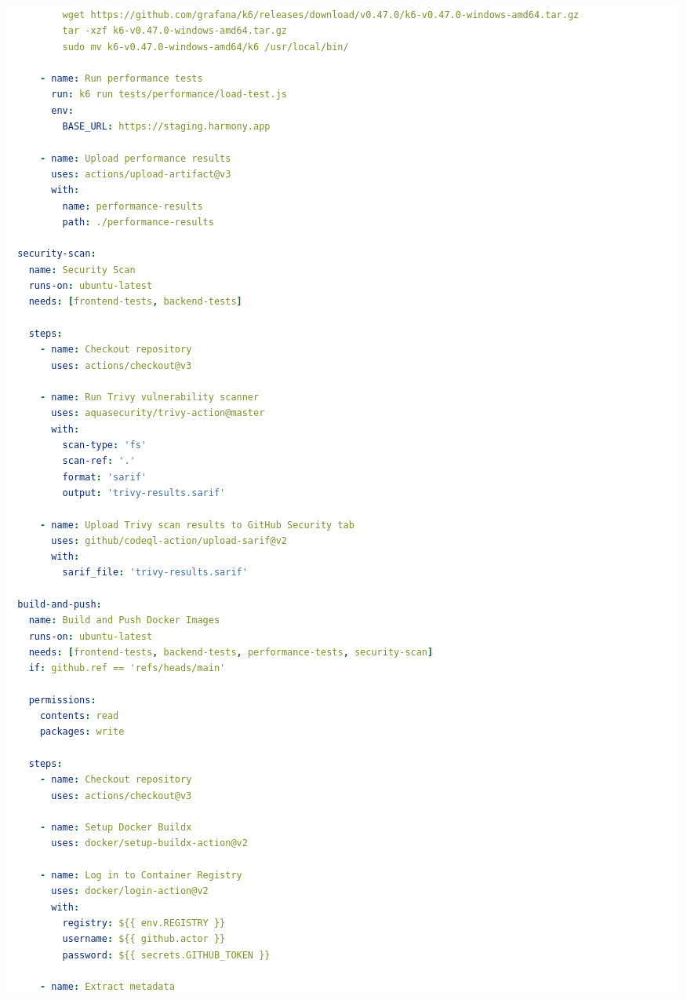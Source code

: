 ```yaml
          wget https://github.com/grafana/k6/releases/download/v0.47.0/k6-v0.47.0-windows-amd64.tar.gz
          tar -xzf k6-v0.47.0-windows-amd64.tar.gz
          sudo mv k6-v0.47.0-windows-amd64/k6 /usr/local/bin/
          
      - name: Run performance tests
        run: k6 run tests/performance/load-test.js
        env:
          BASE_URL: https://staging.harmony.app
          
      - name: Upload performance results
        uses: actions/upload-artifact@v3
        with:
          name: performance-results
          path: ./performance-results

  security-scan:
    name: Security Scan
    runs-on: ubuntu-latest
    needs: [frontend-tests, backend-tests]
    
    steps:
      - name: Checkout repository
        uses: actions/checkout@v3
        
      - name: Run Trivy vulnerability scanner
        uses: aquasecurity/trivy-action@master
        with:
          scan-type: 'fs'
          scan-ref: '.'
          format: 'sarif'
          output: 'trivy-results.sarif'
          
      - name: Upload Trivy scan results to GitHub Security tab
        uses: github/codeql-action/upload-sarif@v2
        with:
          sarif_file: 'trivy-results.sarif'

  build-and-push:
    name: Build and Push Docker Images
    runs-on: ubuntu-latest
    needs: [frontend-tests, backend-tests, performance-tests, security-scan]
    if: github.ref == 'refs/heads/main'
    
    permissions:
      contents: read
      packages: write
      
    steps:
      - name: Checkout repository
        uses: actions/checkout@v3
        
      - name: Setup Docker Buildx
        uses: docker/setup-buildx-action@v2
        
      - name: Log in to Container Registry
        uses: docker/login-action@v2
        with:
          registry: ${{ env.REGISTRY }}
          username: ${{ github.actor }}
          password: ${{ secrets.GITHUB_TOKEN }}
          
      - name: Extract metadata
```